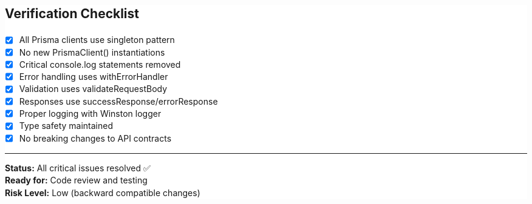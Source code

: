 
## Verification Checklist

- [x] All Prisma clients use singleton pattern
- [x] No new PrismaClient() instantiations
- [x] Critical console.log statements removed
- [x] Error handling uses withErrorHandler
- [x] Validation uses validateRequestBody
- [x] Responses use successResponse/errorResponse
- [x] Proper logging with Winston logger
- [x] Type safety maintained
- [x] No breaking changes to API contracts

---

**Status:** All critical issues resolved ✅  
**Ready for:** Code review and testing  
**Risk Level:** Low (backward compatible changes)
